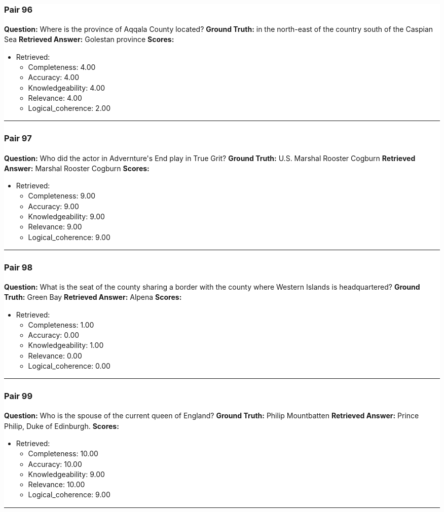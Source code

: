 
### Pair 96
**Question:** Where is the province of Aqqala County located?
**Ground Truth:** in the north-east of the country south of the Caspian Sea
**Retrieved Answer:** Golestan province
**Scores:**
- Retrieved:
  - Completeness: 4.00
  - Accuracy: 4.00
  - Knowledgeability: 4.00
  - Relevance: 4.00
  - Logical_coherence: 2.00

---

### Pair 97
**Question:** Who did the actor in Advernture's End play in True Grit?
**Ground Truth:** U.S. Marshal Rooster Cogburn
**Retrieved Answer:** Marshal Rooster Cogburn
**Scores:**
- Retrieved:
  - Completeness: 9.00
  - Accuracy: 9.00
  - Knowledgeability: 9.00
  - Relevance: 9.00
  - Logical_coherence: 9.00

---

### Pair 98
**Question:** What is the seat of the county sharing a border with the county where Western Islands is headquartered?
**Ground Truth:** Green Bay
**Retrieved Answer:** Alpena
**Scores:**
- Retrieved:
  - Completeness: 1.00
  - Accuracy: 0.00
  - Knowledgeability: 1.00
  - Relevance: 0.00
  - Logical_coherence: 0.00

---

### Pair 99
**Question:** Who is the spouse of the current queen of England?
**Ground Truth:** Philip Mountbatten
**Retrieved Answer:** Prince Philip, Duke of Edinburgh.
**Scores:**
- Retrieved:
  - Completeness: 10.00
  - Accuracy: 10.00
  - Knowledgeability: 9.00
  - Relevance: 10.00
  - Logical_coherence: 9.00

---